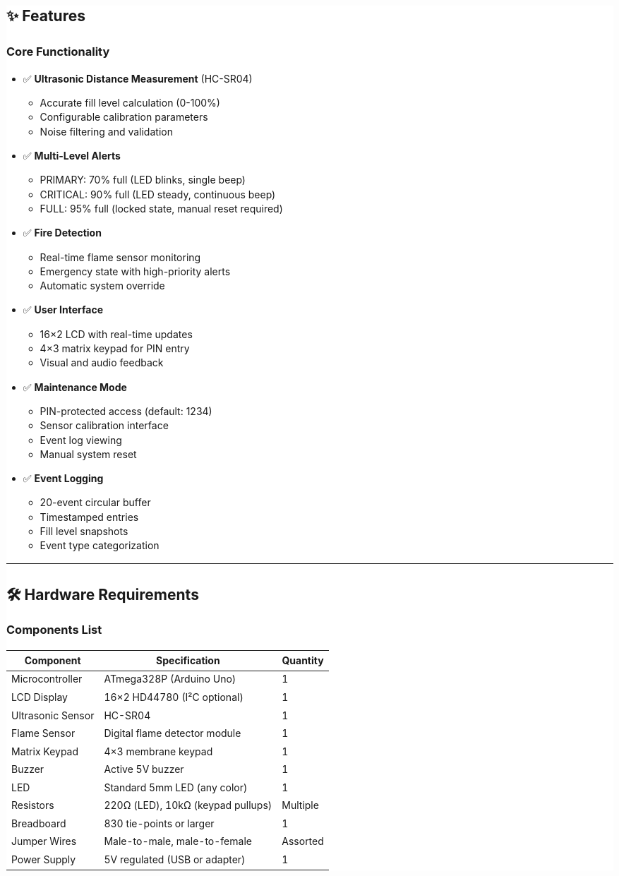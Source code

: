 ## ✨ Features

### Core Functionality

- ✅ **Ultrasonic Distance Measurement** (HC-SR04)
  - Accurate fill level calculation (0-100%)
  - Configurable calibration parameters
  - Noise filtering and validation

- ✅ **Multi-Level Alerts**
  - PRIMARY: 70% full (LED blinks, single beep)
  - CRITICAL: 90% full (LED steady, continuous beep)
  - FULL: 95% full (locked state, manual reset required)

- ✅ **Fire Detection**
  - Real-time flame sensor monitoring
  - Emergency state with high-priority alerts
  - Automatic system override

- ✅ **User Interface**
  - 16×2 LCD with real-time updates
  - 4×3 matrix keypad for PIN entry
  - Visual and audio feedback

- ✅ **Maintenance Mode**
  - PIN-protected access (default: 1234)
  - Sensor calibration interface
  - Event log viewing
  - Manual system reset

- ✅ **Event Logging**
  - 20-event circular buffer
  - Timestamped entries
  - Fill level snapshots
  - Event type categorization

---

## 🛠️ Hardware Requirements

### Components List

| Component | Specification | Quantity |
|-----------|--------------|----------|
| Microcontroller | ATmega328P (Arduino Uno) | 1 |
| LCD Display | 16×2 HD44780 (I²C optional) | 1 |
| Ultrasonic Sensor | HC-SR04 | 1 |
| Flame Sensor | Digital flame detector module | 1 |
| Matrix Keypad | 4×3 membrane keypad | 1 |
| Buzzer | Active 5V buzzer | 1 |
| LED | Standard 5mm LED (any color) | 1 |
| Resistors | 220Ω (LED), 10kΩ (keypad pullups) | Multiple |
| Breadboard | 830 tie-points or larger | 1 |
| Jumper Wires | Male-to-male, male-to-female | Assorted |
| Power Supply | 5V regulated (USB or adapter) | 1 |
